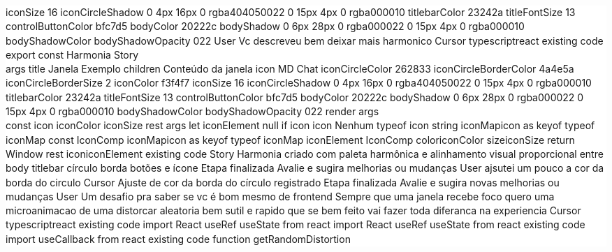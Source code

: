 iconSize 16
iconCircleShadow 0 4px 16px 0 rgba404050022 0 15px 4px 0 rgba000010
titlebarColor 23242a
titleFontSize 13
controlButtonColor bfc7d5
bodyColor 20222c
bodyShadow 0 6px 28px 0 rgba000022 0 15px 4px 0 rgba000010
bodyShadowColor 
bodyShadowOpacity 022
User
Vc descreveu bem deixar mais harmonico
Cursor
typescriptreact
  existing code 
export const Harmonia Story  
 args 
 title Janela Exemplo
 children Conteúdo da janela
 icon MD Chat
 iconCircleColor 262833
 iconCircleBorderColor 4a4e5a
 iconCircleBorderSize 2
 iconColor f3f4f7
 iconSize 16
 iconCircleShadow 0 4px 16px 0 rgba404050022 0 15px 4px 0 rgba000010
 titlebarColor 23242a
 titleFontSize 13
 controlButtonColor bfc7d5
 bodyColor 20222c
 bodyShadow 0 6px 28px 0 rgba000022 0 15px 4px 0 rgba000010
 bodyShadowColor 
 bodyShadowOpacity 022
 render args  
 const  icon iconColor iconSize rest   args
 let iconElement  null
 if 
 icon 
 icon  Nenhum 
 typeof icon  string 
 iconMapicon as keyof typeof iconMap
 const IconComp  iconMapicon as keyof typeof iconMap
 iconElement  IconComp coloriconColor sizeiconSize 
 return Window rest iconiconElement 
  existing code 
Story Harmonia criado com paleta harmônica e alinhamento visual proporcional entre body titlebar círculo borda botões e ícone Etapa finalizada Avalie e sugira melhorias ou mudanças
User
ajsutei um pouco a cor da borda do circulo
Cursor
Ajuste de cor da borda do círculo registrado Etapa finalizada Avalie e sugira novas melhorias ou mudanças
User
Um desafio pra saber se vc é bom mesmo de frontend
Sempre que uma janela recebe foco quero uma microanimacao de uma distorcar aleatoria bem sutil e rapido que se bem feito vai fazer toda diferanca na experiencia
Cursor
typescriptreact
  existing code 
import React  useRef useState  from react
import React  useRef useState  from react
  existing code 
import  useCallback  from react
  existing code 
function getRandomDistortion 
